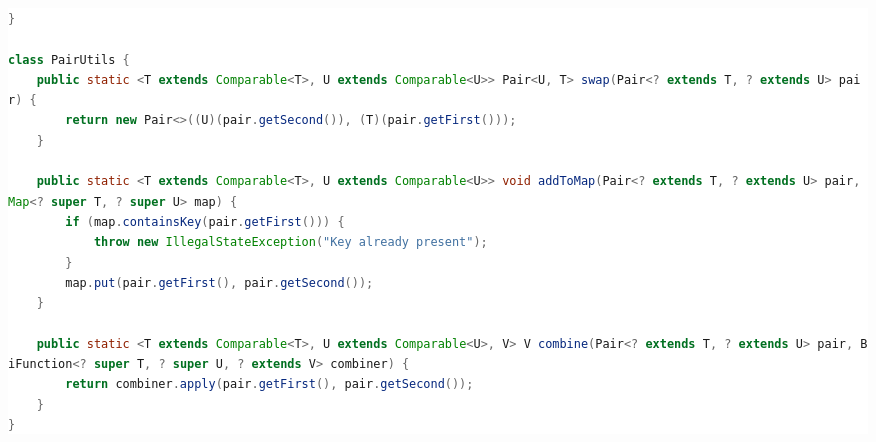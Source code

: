 ```java
}

class PairUtils {
    public static <T extends Comparable<T>, U extends Comparable<U>> Pair<U, T> swap(Pair<? extends T, ? extends U> pair) {
        return new Pair<>((U)(pair.getSecond()), (T)(pair.getFirst()));
    }

    public static <T extends Comparable<T>, U extends Comparable<U>> void addToMap(Pair<? extends T, ? extends U> pair, Map<? super T, ? super U> map) {
        if (map.containsKey(pair.getFirst())) {
            throw new IllegalStateException("Key already present");
        }
        map.put(pair.getFirst(), pair.getSecond());
    }

    public static <T extends Comparable<T>, U extends Comparable<U>, V> V combine(Pair<? extends T, ? extends U> pair, BiFunction<? super T, ? super U, ? extends V> combiner) {
        return combiner.apply(pair.getFirst(), pair.getSecond());
    }
}
```
